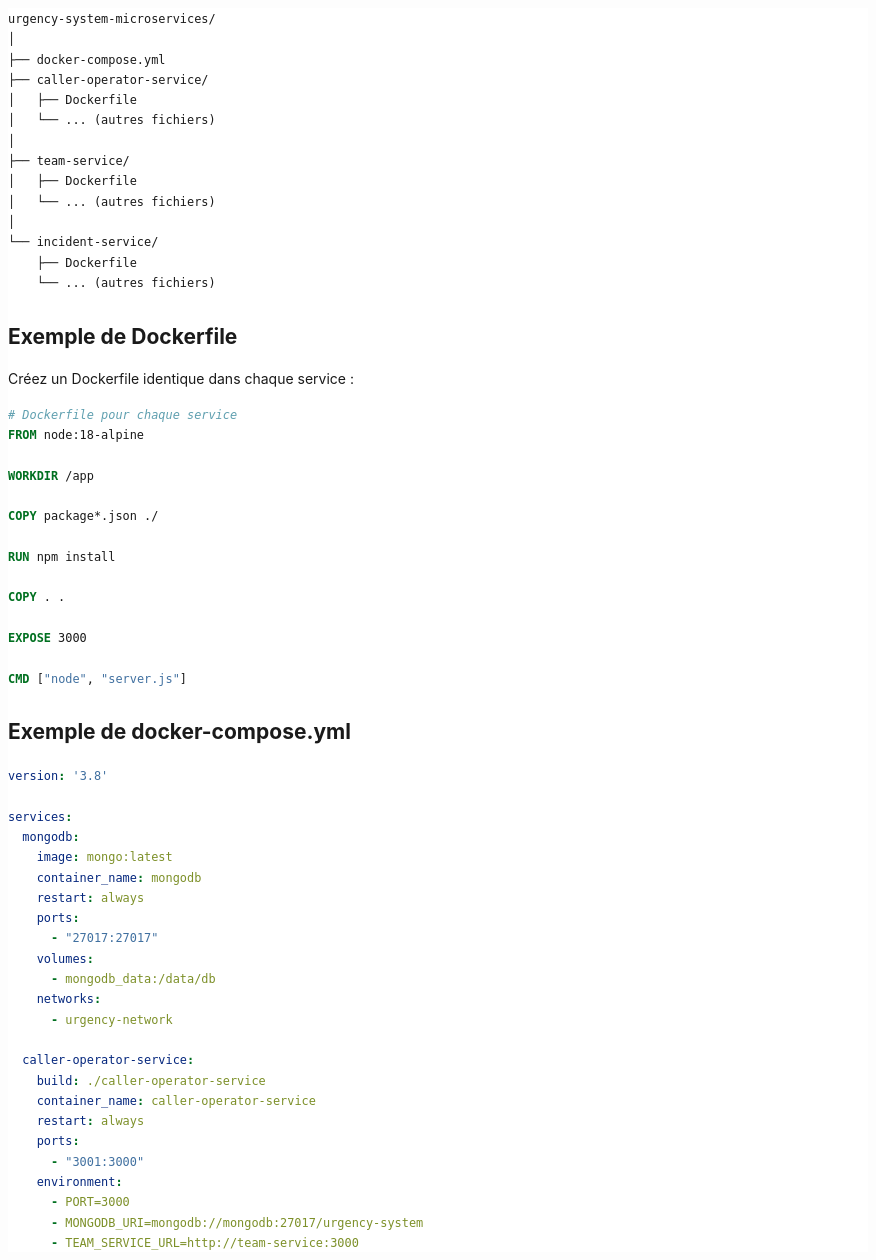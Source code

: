 ```
urgency-system-microservices/
│
├── docker-compose.yml
├── caller-operator-service/
│   ├── Dockerfile
│   └── ... (autres fichiers)
│
├── team-service/
│   ├── Dockerfile
│   └── ... (autres fichiers)
│
└── incident-service/
    ├── Dockerfile
    └── ... (autres fichiers)
```

## Exemple de Dockerfile

Créez un Dockerfile identique dans chaque service :

```dockerfile
# Dockerfile pour chaque service
FROM node:18-alpine

WORKDIR /app

COPY package*.json ./

RUN npm install

COPY . .

EXPOSE 3000

CMD ["node", "server.js"]
```

## Exemple de docker-compose.yml

```yaml
version: '3.8'

services:
  mongodb:
    image: mongo:latest
    container_name: mongodb
    restart: always
    ports:
      - "27017:27017"
    volumes:
      - mongodb_data:/data/db
    networks:
      - urgency-network

  caller-operator-service:
    build: ./caller-operator-service
    container_name: caller-operator-service
    restart: always
    ports:
      - "3001:3000"
    environment:
      - PORT=3000
      - MONGODB_URI=mongodb://mongodb:27017/urgency-system
      - TEAM_SERVICE_URL=http://team-service:3000
```